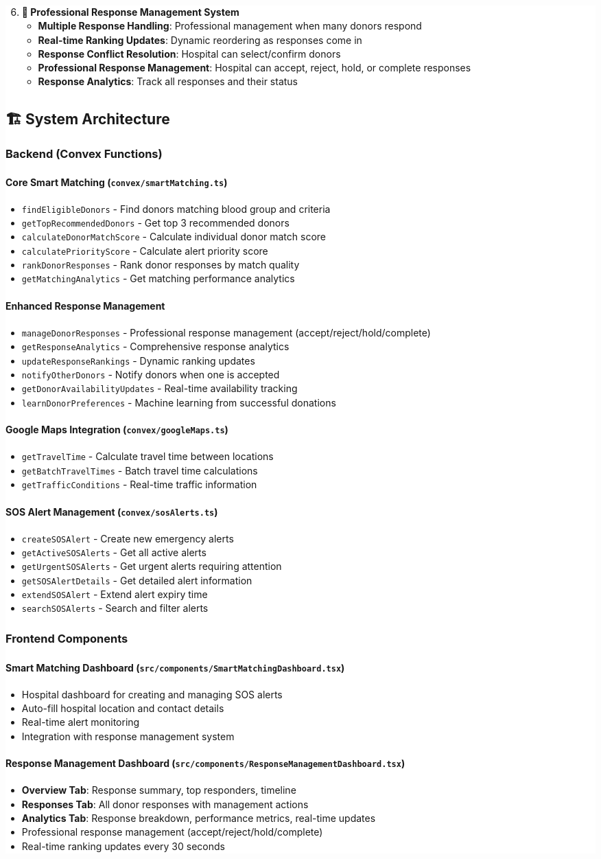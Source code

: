 6. **🔄 Professional Response Management System**
   - **Multiple Response Handling**: Professional management when many donors respond
   - **Real-time Ranking Updates**: Dynamic reordering as responses come in
   - **Response Conflict Resolution**: Hospital can select/confirm donors
   - **Professional Response Management**: Hospital can accept, reject, hold, or complete responses
   - **Response Analytics**: Track all responses and their status

## 🏗️ **System Architecture**

### **Backend (Convex Functions)**

#### **Core Smart Matching (`convex/smartMatching.ts`)**
- `findEligibleDonors` - Find donors matching blood group and criteria
- `getTopRecommendedDonors` - Get top 3 recommended donors
- `calculateDonorMatchScore` - Calculate individual donor match score
- `calculatePriorityScore` - Calculate alert priority score
- `rankDonorResponses` - Rank donor responses by match quality
- `getMatchingAnalytics` - Get matching performance analytics

#### **Enhanced Response Management**
- `manageDonorResponses` - Professional response management (accept/reject/hold/complete)
- `getResponseAnalytics` - Comprehensive response analytics
- `updateResponseRankings` - Dynamic ranking updates
- `notifyOtherDonors` - Notify donors when one is accepted
- `getDonorAvailabilityUpdates` - Real-time availability tracking
- `learnDonorPreferences` - Machine learning from successful donations

#### **Google Maps Integration (`convex/googleMaps.ts`)**
- `getTravelTime` - Calculate travel time between locations
- `getBatchTravelTimes` - Batch travel time calculations
- `getTrafficConditions` - Real-time traffic information

#### **SOS Alert Management (`convex/sosAlerts.ts`)**
- `createSOSAlert` - Create new emergency alerts
- `getActiveSOSAlerts` - Get all active alerts
- `getUrgentSOSAlerts` - Get urgent alerts requiring attention
- `getSOSAlertDetails` - Get detailed alert information
- `extendSOSAlert` - Extend alert expiry time
- `searchSOSAlerts` - Search and filter alerts

### **Frontend Components**

#### **Smart Matching Dashboard (`src/components/SmartMatchingDashboard.tsx`)**
- Hospital dashboard for creating and managing SOS alerts
- Auto-fill hospital location and contact details
- Real-time alert monitoring
- Integration with response management system

#### **Response Management Dashboard (`src/components/ResponseManagementDashboard.tsx`)**
- **Overview Tab**: Response summary, top responders, timeline
- **Responses Tab**: All donor responses with management actions
- **Analytics Tab**: Response breakdown, performance metrics, real-time updates
- Professional response management (accept/reject/hold/complete)
- Real-time ranking updates every 30 seconds
